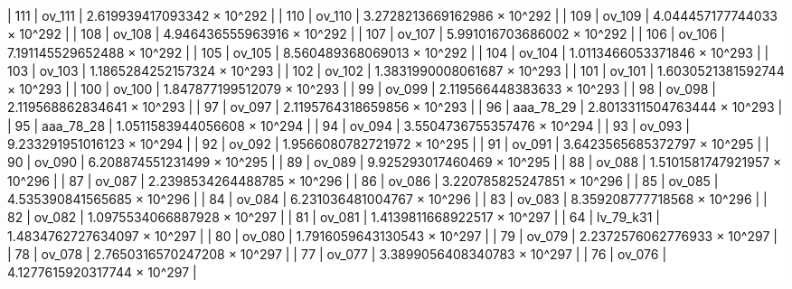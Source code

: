 | 111 | ov_111 | 2.619939417093342 × 10^292 |
| 110 | ov_110 | 3.2728213669162986 × 10^292 |
| 109 | ov_109 | 4.044457177744033 × 10^292 |
| 108 | ov_108 | 4.946436555963916 × 10^292 |
| 107 | ov_107 | 5.991016703686002 × 10^292 |
| 106 | ov_106 | 7.191145529652488 × 10^292 |
| 105 | ov_105 | 8.560489368069013 × 10^292 |
| 104 | ov_104 | 1.0113466053371846 × 10^293 |
| 103 | ov_103 | 1.1865284252157324 × 10^293 |
| 102 | ov_102 | 1.3831990008061687 × 10^293 |
| 101 | ov_101 | 1.6030521381592744 × 10^293 |
| 100 | ov_100 | 1.847877199512079 × 10^293 |
| 99 | ov_099 | 2.119566448383633 × 10^293 |
| 98 | ov_098 | 2.119568862834641 × 10^293 |
| 97 | ov_097 | 2.1195764318659856 × 10^293 |
| 96 | aaa_78_29 | 2.8013311504763444 × 10^293 |
| 95 | aaa_78_28 | 1.0511583944056608 × 10^294 |
| 94 | ov_094 | 3.5504736755357476 × 10^294 |
| 93 | ov_093 | 9.233291951016123 × 10^294 |
| 92 | ov_092 | 1.9566080782721972 × 10^295 |
| 91 | ov_091 | 3.6423565685372797 × 10^295 |
| 90 | ov_090 | 6.208874551231499 × 10^295 |
| 89 | ov_089 | 9.925293017460469 × 10^295 |
| 88 | ov_088 | 1.5101581747921957 × 10^296 |
| 87 | ov_087 | 2.2398534264488785 × 10^296 |
| 86 | ov_086 | 3.220785825247851 × 10^296 |
| 85 | ov_085 | 4.535390841565685 × 10^296 |
| 84 | ov_084 | 6.231036481004767 × 10^296 |
| 83 | ov_083 | 8.359208777718568 × 10^296 |
| 82 | ov_082 | 1.0975534066887928 × 10^297 |
| 81 | ov_081 | 1.4139811668922517 × 10^297 |
| 64 | lv_79_k31 | 1.4834762727634097 × 10^297 |
| 80 | ov_080 | 1.7916059643130543 × 10^297 |
| 79 | ov_079 | 2.2372576062776933 × 10^297 |
| 78 | ov_078 | 2.7650316570247208 × 10^297 |
| 77 | ov_077 | 3.3899056408340783 × 10^297 |
| 76 | ov_076 | 4.1277615920317744 × 10^297 |